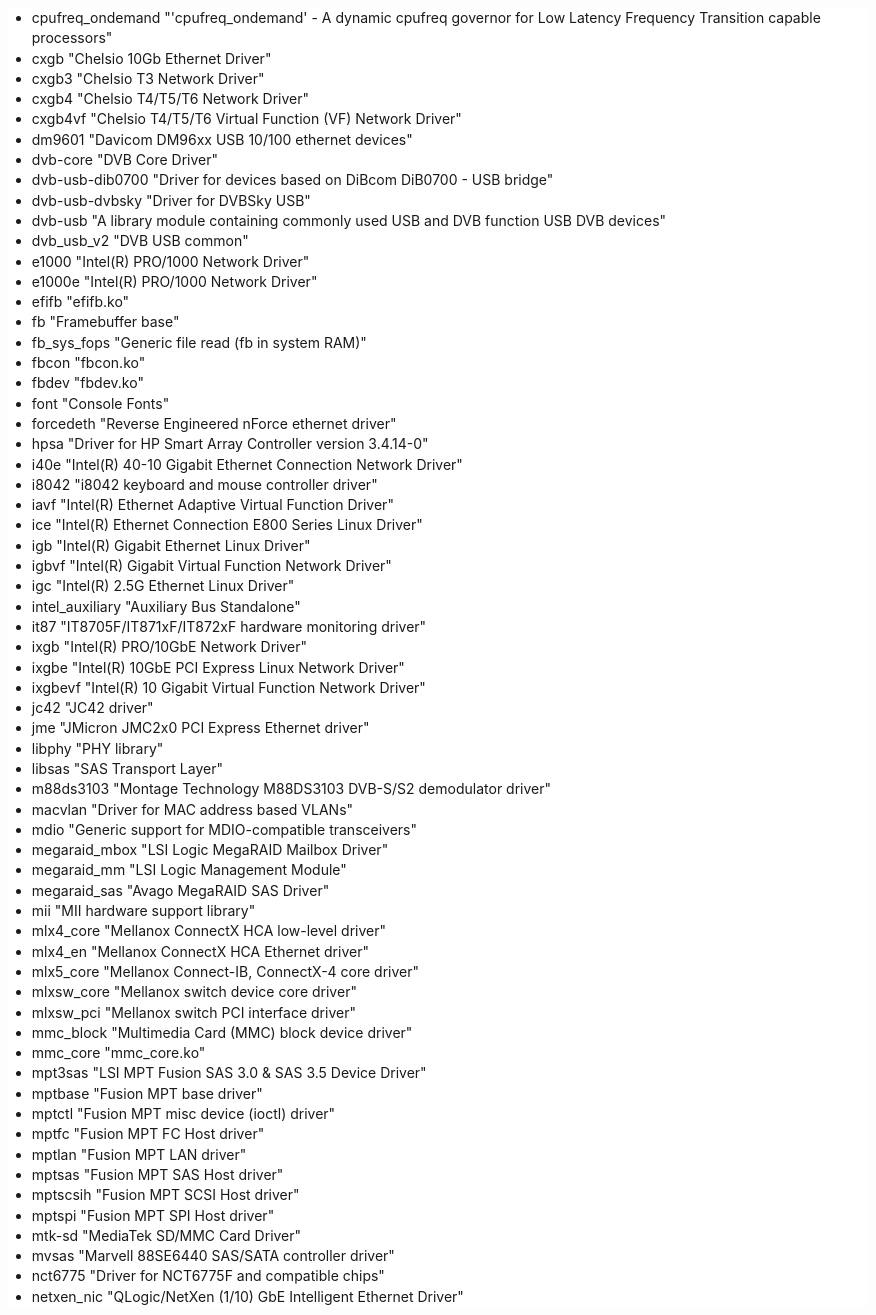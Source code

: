 * cpufreq_ondemand "'cpufreq_ondemand' - A dynamic cpufreq governor for Low Latency Frequency Transition capable processors"
* cxgb "Chelsio 10Gb Ethernet Driver"
* cxgb3 "Chelsio T3 Network Driver"
* cxgb4 "Chelsio T4/T5/T6 Network Driver"
* cxgb4vf "Chelsio T4/T5/T6 Virtual Function (VF) Network Driver"
* dm9601 "Davicom DM96xx USB 10/100 ethernet devices"
* dvb-core "DVB Core Driver"
* dvb-usb-dib0700 "Driver for devices based on DiBcom DiB0700 - USB bridge"
* dvb-usb-dvbsky "Driver for DVBSky USB"
* dvb-usb "A library module containing commonly used USB and DVB function USB DVB devices"
* dvb_usb_v2 "DVB USB common"
* e1000 "Intel(R) PRO/1000 Network Driver"
* e1000e "Intel(R) PRO/1000 Network Driver"
* efifb "efifb.ko"
* fb "Framebuffer base"
* fb_sys_fops "Generic file read (fb in system RAM)"
* fbcon "fbcon.ko"
* fbdev "fbdev.ko"
* font "Console Fonts"
* forcedeth "Reverse Engineered nForce ethernet driver"
* hpsa "Driver for HP Smart Array Controller version 3.4.14-0"
* i40e "Intel(R) 40-10 Gigabit Ethernet Connection Network Driver"
* i8042 "i8042 keyboard and mouse controller driver"
* iavf "Intel(R) Ethernet Adaptive Virtual Function Driver"
* ice "Intel(R) Ethernet Connection E800 Series Linux Driver"
* igb "Intel(R) Gigabit Ethernet Linux Driver"
* igbvf "Intel(R) Gigabit Virtual Function Network Driver"
* igc "Intel(R) 2.5G Ethernet Linux Driver"
* intel_auxiliary "Auxiliary Bus Standalone"
* it87 "IT8705F/IT871xF/IT872xF hardware monitoring driver"
* ixgb "Intel(R) PRO/10GbE Network Driver"
* ixgbe "Intel(R) 10GbE PCI Express Linux Network Driver"
* ixgbevf "Intel(R) 10 Gigabit Virtual Function Network Driver"
* jc42 "JC42 driver"
* jme "JMicron JMC2x0 PCI Express Ethernet driver"
* libphy "PHY library"
* libsas "SAS Transport Layer"
* m88ds3103 "Montage Technology M88DS3103 DVB-S/S2 demodulator driver"
* macvlan "Driver for MAC address based VLANs"
* mdio "Generic support for MDIO-compatible transceivers"
* megaraid_mbox "LSI Logic MegaRAID Mailbox Driver"
* megaraid_mm "LSI Logic Management Module"
* megaraid_sas "Avago MegaRAID SAS Driver"
* mii "MII hardware support library"
* mlx4_core "Mellanox ConnectX HCA low-level driver"
* mlx4_en "Mellanox ConnectX HCA Ethernet driver"
* mlx5_core "Mellanox Connect-IB, ConnectX-4 core driver"
* mlxsw_core "Mellanox switch device core driver"
* mlxsw_pci "Mellanox switch PCI interface driver"
* mmc_block "Multimedia Card (MMC) block device driver"
* mmc_core "mmc_core.ko"
* mpt3sas "LSI MPT Fusion SAS 3.0 & SAS 3.5 Device Driver"
* mptbase "Fusion MPT base driver"
* mptctl "Fusion MPT misc device (ioctl) driver"
* mptfc "Fusion MPT FC Host driver"
* mptlan "Fusion MPT LAN driver"
* mptsas "Fusion MPT SAS Host driver"
* mptscsih "Fusion MPT SCSI Host driver"
* mptspi "Fusion MPT SPI Host driver"
* mtk-sd "MediaTek SD/MMC Card Driver"
* mvsas "Marvell 88SE6440 SAS/SATA controller driver"
* nct6775 "Driver for NCT6775F and compatible chips"
* netxen_nic "QLogic/NetXen (1/10) GbE Intelligent Ethernet Driver"